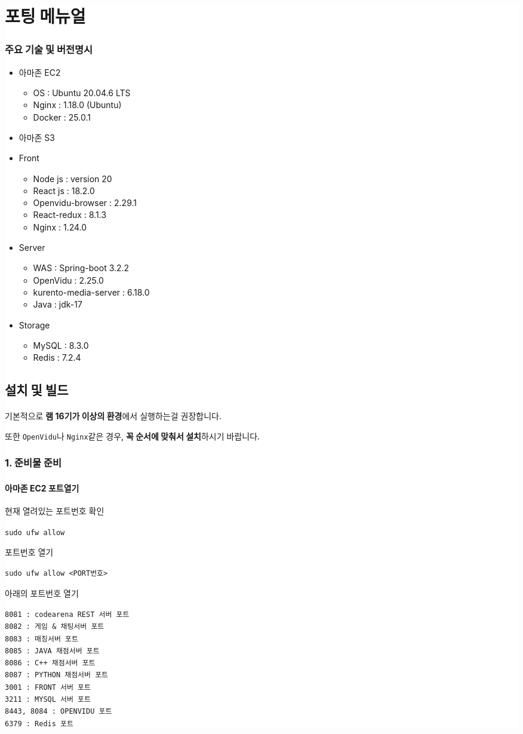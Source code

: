 # 포팅 메뉴얼

### 주요 기술 및 버전명시

- 아마존 EC2
  - OS : Ubuntu 20.04.6 LTS
  - Nginx : 1.18.0 (Ubuntu)
  - Docker : 25.0.1

- 아마존 S3

- Front
  - Node js : version 20
  - React js : 18.2.0
  - Openvidu-browser : 2.29.1
  - React-redux : 8.1.3
  - Nginx : 1.24.0

- Server
  - WAS : Spring-boot 3.2.2
  - OpenVidu : 2.25.0
  - kurento-media-server : 6.18.0
  - Java : jdk-17

- Storage 
  - MySQL : 8.3.0
  - Redis : 7.2.4

## 설치 및 빌드

기본적으로 **램 16기가 이상의 환경**에서 실행하는걸 권장합니다.

또한 ```OpenVidu```나 ```Nginx```같은 경우, **꼭 순서에 맞춰서 설치**하시기 바랍니다.


### 1. 준비물 준비

#### 아마존 EC2 포트열기

현재 열려있는 포트번호 확인
```
sudo ufw allow
```
포트번호 열기
```
sudo ufw allow <PORT번호> 
```
아래의 포트번호 열기
```
8081 : codearena REST 서버 포트
8082 : 게임 & 채팅서버 포트
8083 : 매칭서버 포트
8085 : JAVA 채점서버 포트
8086 : C++ 채점서버 포트
8087 : PYTHON 채점서버 포트
3001 : FRONT 서버 포트
3211 : MYSQL 서버 포트
8443, 8084 : OPENVIDU 포트
6379 : Redis 포트
```
